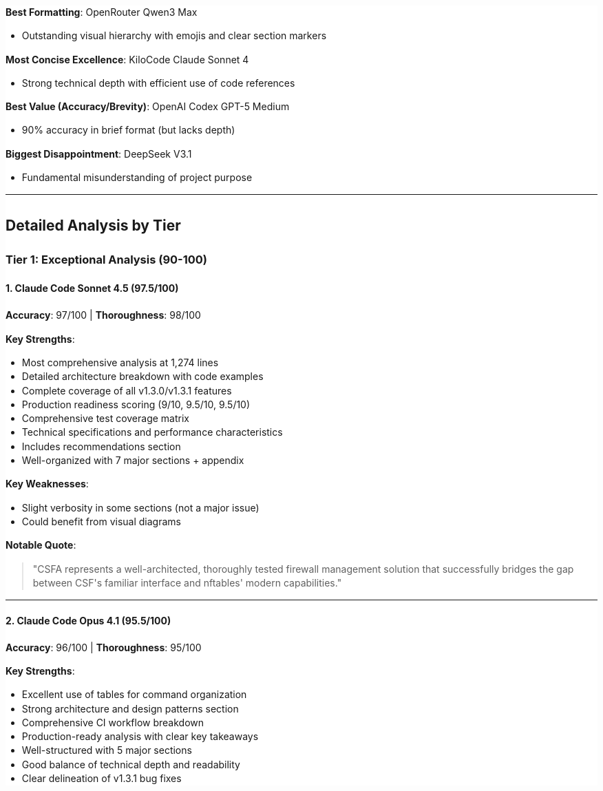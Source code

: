 **Best Formatting**: OpenRouter Qwen3 Max
* Outstanding visual hierarchy with emojis and clear section markers

**Most Concise Excellence**: KiloCode Claude Sonnet 4
* Strong technical depth with efficient use of code references

**Best Value (Accuracy/Brevity)**: OpenAI Codex GPT-5 Medium
* 90% accuracy in brief format (but lacks depth)

**Biggest Disappointment**: DeepSeek V3.1
* Fundamental misunderstanding of project purpose

---

## Detailed Analysis by Tier

### Tier 1: Exceptional Analysis (90-100)

#### **1. Claude Code Sonnet 4.5** (97.5/100)

**Accuracy**: 97/100 | **Thoroughness**: 98/100

**Key Strengths**:
* Most comprehensive analysis at 1,274 lines
* Detailed architecture breakdown with code examples
* Complete coverage of all v1.3.0/v1.3.1 features
* Production readiness scoring (9/10, 9.5/10, 9.5/10)
* Comprehensive test coverage matrix
* Technical specifications and performance characteristics
* Includes recommendations section
* Well-organized with 7 major sections + appendix

**Key Weaknesses**:
* Slight verbosity in some sections (not a major issue)
* Could benefit from visual diagrams

**Notable Quote**:
> "CSFA represents a well-architected, thoroughly tested firewall management solution that successfully bridges the gap between CSF's familiar interface and nftables' modern capabilities."

---

#### **2. Claude Code Opus 4.1** (95.5/100)

**Accuracy**: 96/100 | **Thoroughness**: 95/100

**Key Strengths**:
* Excellent use of tables for command organization
* Strong architecture and design patterns section
* Comprehensive CI workflow breakdown
* Production-ready analysis with clear key takeaways
* Well-structured with 5 major sections
* Good balance of technical depth and readability
* Clear delineation of v1.3.1 bug fixes
